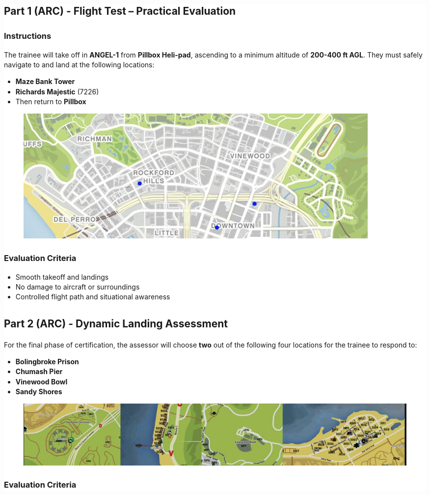 ## Part 1 (ARC) - Flight Test – Practical Evaluation

### Instructions

The trainee will take off in **ANGEL-1** from **Pillbox Heli-pad**, ascending to a minimum altitude of **200-400 ft AGL**. They must safely navigate to and land at the following locations:
- **Maze Bank Tower**
- **Richards Majestic** (7226)
- Then return to **Pillbox**

<figure class="image"> <img src="https://raw.githubusercontent.com/DJ-Ben-DJB/PRD-LRP-EMS-DOCS/main/assets/images/vehicle/arc1p1.jpg"></figure>

### Evaluation Criteria

- Smooth takeoff and landings
- No damage to aircraft or surroundings
- Controlled flight path and situational awareness

## Part 2 (ARC) - Dynamic Landing Assessment

For the final phase of certification, the assessor will choose **two** out of the following four locations for the trainee to respond to:
- **Bolingbroke Prison**
- **Chumash Pier**
- **Vinewood Bowl**
- **Sandy Shores**

<figure class="image"> <img src="https://raw.githubusercontent.com/DJ-Ben-DJB/PRD-LRP-EMS-DOCS/main/assets/images/vehicle/arc1p2.jpg"></figure>


### Evaluation Criteria
